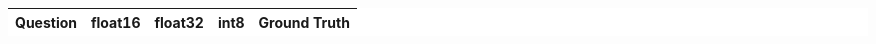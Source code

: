 | Question                                                                                                                                                                                                                                                                                                                                                                                                                        | float16                                                                                                                                                                                                                                                                                                                                                                                                                                                                                                                                                                                                                               | float32                                                                                                                                                                                                                                                                                                                                                                                                                                                                                                                                                                                                                               | int8                                                                                                                                                                                                                                                                                                                                                                                                                                                                                                                                                                                                                                    | Ground Truth                                                                                                                                                                                                                                                                                                                                                                                                                                                                                                                                     |
| ------------------------------------------------------------------------------------------------------------------------------------------------------------------------------------------------------------------------------------------------------------------------------------------------------------------------------------------------------------------------------------------------------------------------------- | ------------------------------------------------------------------------------------------------------------------------------------------------------------------------------------------------------------------------------------------------------------------------------------------------------------------------------------------------------------------------------------------------------------------------------------------------------------------------------------------------------------------------------------------------------------------------------------------------------------------------------------- | ------------------------------------------------------------------------------------------------------------------------------------------------------------------------------------------------------------------------------------------------------------------------------------------------------------------------------------------------------------------------------------------------------------------------------------------------------------------------------------------------------------------------------------------------------------------------------------------------------------------------------------- | --------------------------------------------------------------------------------------------------------------------------------------------------------------------------------------------------------------------------------------------------------------------------------------------------------------------------------------------------------------------------------------------------------------------------------------------------------------------------------------------------------------------------------------------------------------------------------------------------------------------------------------- | ------------------------------------------------------------------------------------------------------------------------------------------------------------------------------------------------------------------------------------------------------------------------------------------------------------------------------------------------------------------------------------------------------------------------------------------------------------------------------------------------------------------------------------------------ |